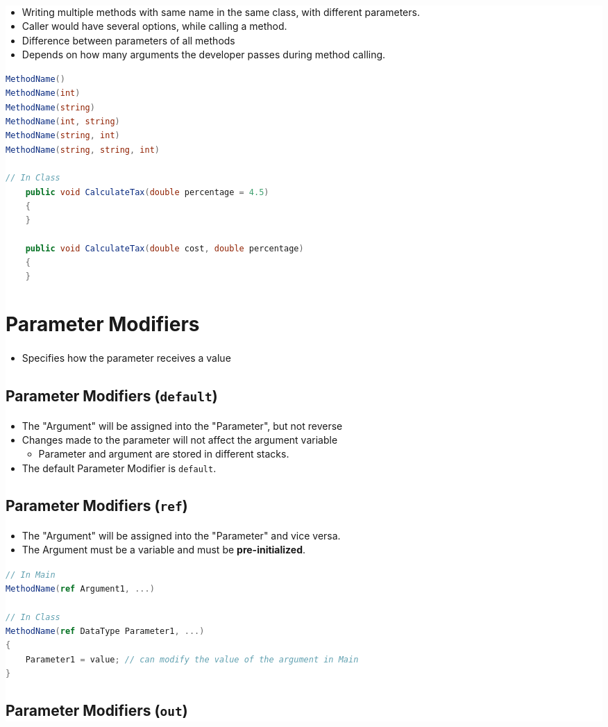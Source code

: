 - Writing multiple methods with same name in the same class, with different parameters.
- Caller would have several options, while calling a method.
- Difference between parameters of all methods 
- Depends on how many arguments the developer passes during method calling.

```cs
MethodName()
MethodName(int)
MethodName(string)
MethodName(int, string)
MethodName(string, int)
MethodName(string, string, int)

// In Class
    public void CalculateTax(double percentage = 4.5)
    {
    }

    public void CalculateTax(double cost, double percentage)
    {
    }
```
# Parameter Modifiers

- Specifies how the parameter receives a value

## Parameter Modifiers (`default`)

- The "Argument" will be assigned into the "Parameter", but not reverse
- Changes made to the parameter will not affect the argument variable
    - Parameter and argument are stored in different stacks.
- The default Parameter Modifier is `default`.

## Parameter Modifiers (`ref`)

- The "Argument" will be assigned into the "Parameter" and vice versa.
- The Argument must be a variable and must be **pre-initialized**.

```cs
// In Main
MethodName(ref Argument1, ...)

// In Class
MethodName(ref DataType Parameter1, ...)
{
    Parameter1 = value; // can modify the value of the argument in Main
}
```

## Parameter Modifiers (`out`)
